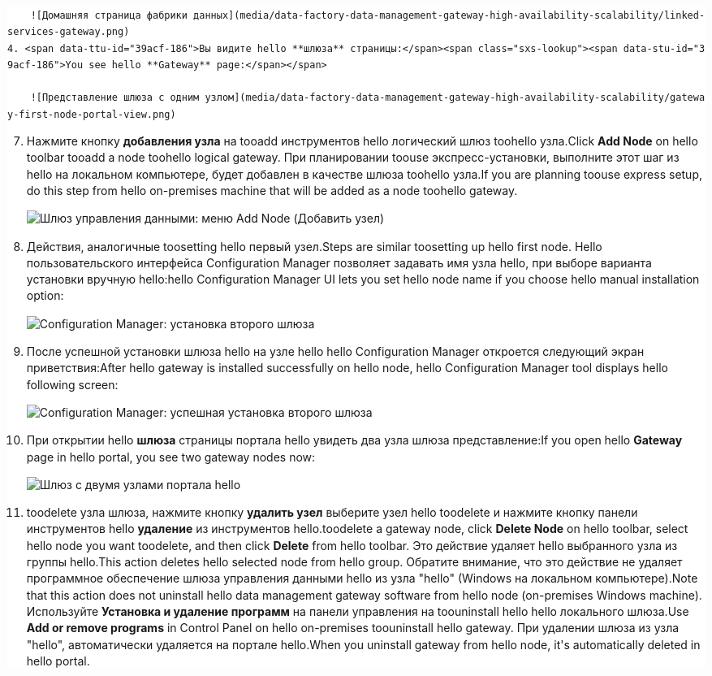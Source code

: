         ![Домашняя страница фабрики данных](media/data-factory-data-management-gateway-high-availability-scalability/linked-services-gateway.png)
    4. <span data-ttu-id="39acf-186">Вы видите hello **шлюза** страницы:</span><span class="sxs-lookup"><span data-stu-id="39acf-186">You see hello **Gateway** page:</span></span>   

        ![Представление шлюза с одним узлом](media/data-factory-data-management-gateway-high-availability-scalability/gateway-first-node-portal-view.png) 
7. <span data-ttu-id="39acf-188">Нажмите кнопку **добавления узла** на tooadd инструментов hello логический шлюз toohello узла.</span><span class="sxs-lookup"><span data-stu-id="39acf-188">Click **Add Node** on hello toolbar tooadd a node toohello logical gateway.</span></span> <span data-ttu-id="39acf-189">При планировании toouse экспресс-установки, выполните этот шаг из hello на локальном компьютере, будет добавлен в качестве шлюза toohello узла.</span><span class="sxs-lookup"><span data-stu-id="39acf-189">If you are planning toouse express setup, do this step from hello on-premises machine that will be added as a node toohello gateway.</span></span> 

    ![Шлюз управления данными: меню Add Node (Добавить узел)](media/data-factory-data-management-gateway-high-availability-scalability/data-factory-gateway-add-node-menu.png)
8. <span data-ttu-id="39acf-191">Действия, аналогичные toosetting hello первый узел.</span><span class="sxs-lookup"><span data-stu-id="39acf-191">Steps are similar toosetting up hello first node.</span></span> <span data-ttu-id="39acf-192">Hello пользовательского интерфейса Configuration Manager позволяет задавать имя узла hello, при выборе варианта установки вручную hello:</span><span class="sxs-lookup"><span data-stu-id="39acf-192">hello Configuration Manager UI lets you set hello node name if you choose hello manual installation option:</span></span> 

    ![Configuration Manager: установка второго шлюза](media/data-factory-data-management-gateway-high-availability-scalability/install-second-gateway.png)
9. <span data-ttu-id="39acf-194">После успешной установки шлюза hello на узле hello hello Configuration Manager откроется следующий экран приветствия:</span><span class="sxs-lookup"><span data-stu-id="39acf-194">After hello gateway is installed successfully on hello node, hello Configuration Manager tool displays hello following screen:</span></span>  

    ![Configuration Manager: успешная установка второго шлюза](media/data-factory-data-management-gateway-high-availability-scalability/second-gateway-installation-successful.png)
10. <span data-ttu-id="39acf-196">При открытии hello **шлюза** страницы портала hello увидеть два узла шлюза представление:</span><span class="sxs-lookup"><span data-stu-id="39acf-196">If you open hello **Gateway** page in hello portal, you see two gateway nodes now:</span></span> 

    ![Шлюз с двумя узлами портала hello](media/data-factory-data-management-gateway-high-availability-scalability/data-factory-gateway-multi-node-monitoring.png)
11. <span data-ttu-id="39acf-198">toodelete узла шлюза, нажмите кнопку **удалить узел** выберите узел hello toodelete и нажмите кнопку панели инструментов hello **удаление** из инструментов hello.</span><span class="sxs-lookup"><span data-stu-id="39acf-198">toodelete a gateway node, click **Delete Node** on hello toolbar, select hello node you want toodelete, and then click **Delete** from hello toolbar.</span></span> <span data-ttu-id="39acf-199">Это действие удаляет hello выбранного узла из группы hello.</span><span class="sxs-lookup"><span data-stu-id="39acf-199">This action deletes hello selected node from hello group.</span></span> <span data-ttu-id="39acf-200">Обратите внимание, что это действие не удаляет программное обеспечение шлюза управления данными hello из узла "hello" (Windows на локальном компьютере).</span><span class="sxs-lookup"><span data-stu-id="39acf-200">Note that this action does not uninstall hello data management gateway software from hello node (on-premises Windows machine).</span></span> <span data-ttu-id="39acf-201">Используйте **Установка и удаление программ** на панели управления на toouninstall hello hello локального шлюза.</span><span class="sxs-lookup"><span data-stu-id="39acf-201">Use **Add or remove programs** in Control Panel on hello on-premises toouninstall hello gateway.</span></span> <span data-ttu-id="39acf-202">При удалении шлюза из узла "hello", автоматически удаляется на портале hello.</span><span class="sxs-lookup"><span data-stu-id="39acf-202">When you uninstall gateway from hello node, it's automatically deleted in hello portal.</span></span>   
